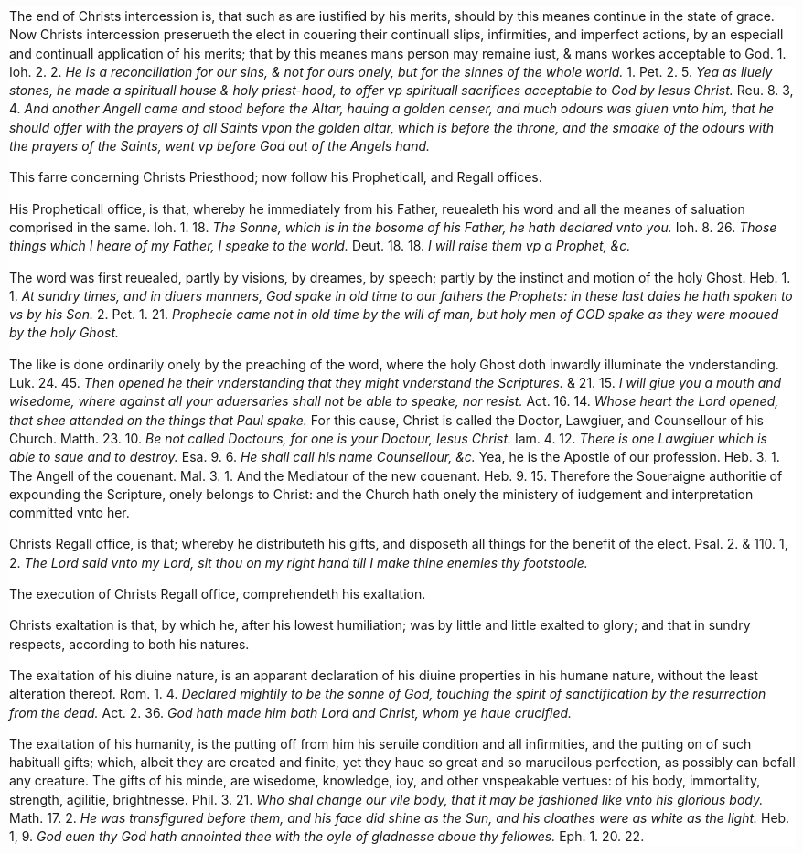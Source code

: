The end of Christs intercession is, that such as are iustified by his merits, should by this meanes continue in the state of grace. Now Christs intercession preserueth the elect in couering their continuall slips, infirmities, and imperfect actions, by an especiall and continuall application of his merits; that by this meanes mans person may remaine iust, & mans workes acceptable to God. 1. Ioh. 2. 2. *He is a reconciliation for our sins, & not for ours onely, but for the sinnes of the whole world.* 1. Pet. 2. 5. *Yea as liuely stones, he made a spirituall house & holy priest-hood, to offer vp spirituall sacrifices acceptable to God by Iesus Christ.* Reu. 8. 3, 4. *And another Angell came and stood before the Altar, hauing a golden censer, and much odours was giuen vnto him, that he should offer with the prayers of all Saints vpon the golden altar, which is before the throne, and the smoake of the odours with the prayers of the Saints, went vp before God out of the Angels hand.*

This farre concerning Christs Priesthood; now follow his Propheticall, and Regall offices.

His Propheticall office, is that, whereby he immediately from his Father, reuealeth his word and all the meanes of saluation comprised in the same. Ioh. 1. 18. *The Sonne, which is in the bosome of his Father, he hath declared vnto you.* Ioh. 8. 26. *Those things which I heare of my Father, I speake to the world.* Deut. 18. 18. *I will raise them vp a Prophet, &c.*

The word was first reuealed, partly by visions, by dreames, by speech; partly by the instinct and motion of the holy Ghost. Heb. 1. 1. *At sundry times, and in diuers manners, God spake in old time to our fathers the Prophets: in these last daies he hath spoken to vs by his Son.* 2. Pet. 1. 21. *Prophecie came not in old time by the will of man, but holy men of GOD spake as they were mooued by the holy Ghost.*

The like is done ordinarily onely by the preaching of the word, where the holy Ghost doth inwardly illuminate the vnderstanding. Luk. 24. 45. *Then opened he their vnderstanding that they might vnderstand the Scriptures.* & 21. 15. *I will giue you a mouth and wisedome, where against all your aduersaries shall not be able to speake, nor resist.* Act. 16. 14. *Whose heart the Lord opened, that shee attended on the things that Paul spake.* For this cause, Christ is called the Doctor, Lawgiuer, and Counsellour of his Church. Matth. 23. 10. *Be not called Doctours, for one is your Doctour, Iesus Christ.* Iam. 4. 12. *There is one Lawgiuer which is able to saue and to destroy.* Esa. 9. 6. *He shall call his name Counsellour, &c.* Yea, he is the Apostle of our profession. Heb. 3. 1. The Angell of the couenant. Mal. 3. 1. And the Mediatour of the new couenant. Heb. 9. 15. Therefore the Soueraigne authoritie of expounding the Scripture, onely belongs to Christ: and the Church hath onely the ministery of iudgement and interpretation committed vnto her.

Christs Regall office, is that; whereby he distributeth his gifts, and disposeth all things for the benefit of the elect. Psal. 2. & 110. 1, 2. *The Lord said vnto my Lord, sit thou on my right hand till I make thine enemies thy footstoole.*

The execution of Christs Regall office, comprehendeth his exaltation.

Christs exaltation is that, by which he, after his lowest humiliation; was by little and little exalted to glory; and that in sundry respects, according to both his natures.

The exaltation of his diuine nature, is an apparant declaration of his diuine properties in his humane nature, without the least alteration thereof. Rom. 1. 4. *Declared mightily to be the sonne of God, touching the spirit of sanctification by the resurrection from the dead.* Act. 2. 36. *God hath made him both Lord and Christ, whom ye haue crucified.*

The exaltation of his humanity, is the putting off from him his seruile condition and all infirmities, and the putting on of such habituall gifts; which, albeit they are created and finite, yet they haue so great and so marueilous perfection, as possibly can befall any creature. The gifts of his minde, are wisedome, knowledge, ioy, and other vnspeakable vertues: of his body, immortality, strength, agilitie, brightnesse. Phil. 3. 21. *Who shal change our vile body, that it may be fashioned like vnto his glorious body.* Math. 17. 2. *He was transfigured before them, and his face did shine as the Sun, and his cloathes were as white as the light.* Heb. 1, 9. *God euen thy God hath annointed thee with the oyle of gladnesse aboue thy fellowes.* Eph. 1. 20. 22.
